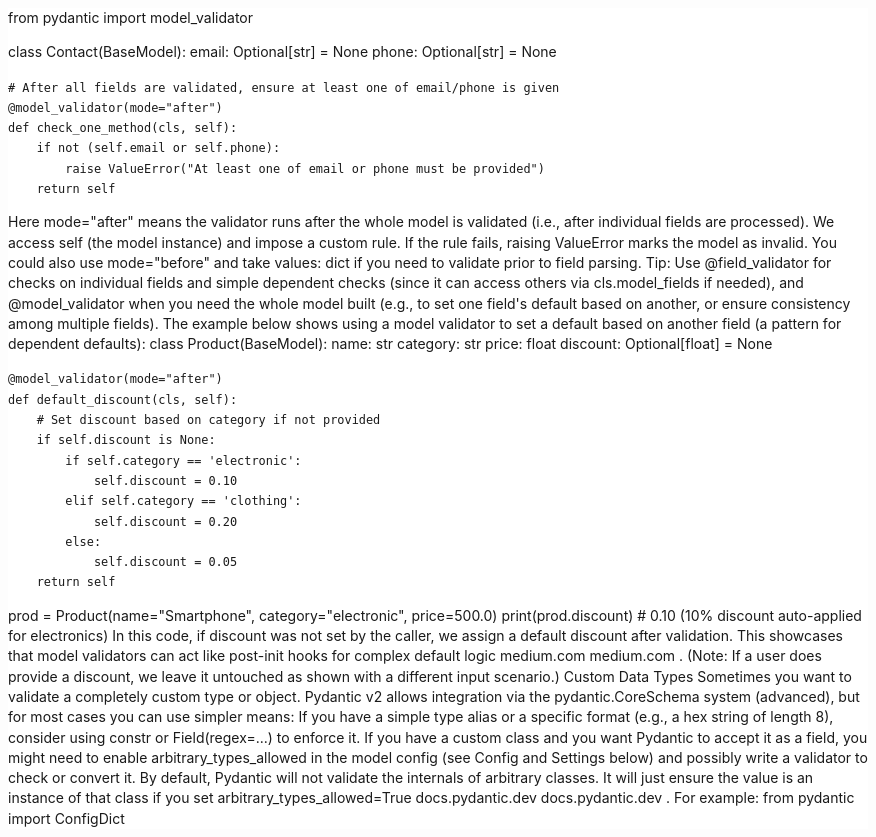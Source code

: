 from pydantic import model_validator

class Contact(BaseModel):
    email: Optional[str] = None
    phone: Optional[str] = None

    # After all fields are validated, ensure at least one of email/phone is given
    @model_validator(mode="after")
    def check_one_method(cls, self):
        if not (self.email or self.phone):
            raise ValueError("At least one of email or phone must be provided")
        return self
Here mode="after" means the validator runs after the whole model is validated (i.e., after individual fields are processed). We access self (the model instance) and impose a custom rule. If the rule fails, raising ValueError marks the model as invalid. You could also use mode="before" and take values: dict if you need to validate prior to field parsing. Tip: Use @field_validator for checks on individual fields and simple dependent checks (since it can access others via cls.model_fields if needed), and @model_validator when you need the whole model built (e.g., to set one field's default based on another, or ensure consistency among multiple fields). The example below shows using a model validator to set a default based on another field (a pattern for dependent defaults):
class Product(BaseModel):
    name: str
    category: str
    price: float
    discount: Optional[float] = None

    @model_validator(mode="after")
    def default_discount(cls, self):
        # Set discount based on category if not provided
        if self.discount is None:
            if self.category == 'electronic':
                self.discount = 0.10
            elif self.category == 'clothing':
                self.discount = 0.20
            else:
                self.discount = 0.05
        return self

prod = Product(name="Smartphone", category="electronic", price=500.0)
print(prod.discount)  # 0.10 (10% discount auto-applied for electronics)
In this code, if discount was not set by the caller, we assign a default discount after validation. This showcases that model validators can act like post-init hooks for complex default logic
medium.com
medium.com
. (Note: If a user does provide a discount, we leave it untouched as shown with a different input scenario.)
Custom Data Types
Sometimes you want to validate a completely custom type or object. Pydantic v2 allows integration via the pydantic.CoreSchema system (advanced), but for most cases you can use simpler means:
If you have a simple type alias or a specific format (e.g., a hex string of length 8), consider using constr or Field(regex=...) to enforce it.
If you have a custom class and you want Pydantic to accept it as a field, you might need to enable arbitrary_types_allowed in the model config (see Config and Settings below) and possibly write a validator to check or convert it. By default, Pydantic will not validate the internals of arbitrary classes. It will just ensure the value is an instance of that class if you set arbitrary_types_allowed=True
docs.pydantic.dev
docs.pydantic.dev
. For example:
from pydantic import ConfigDict
